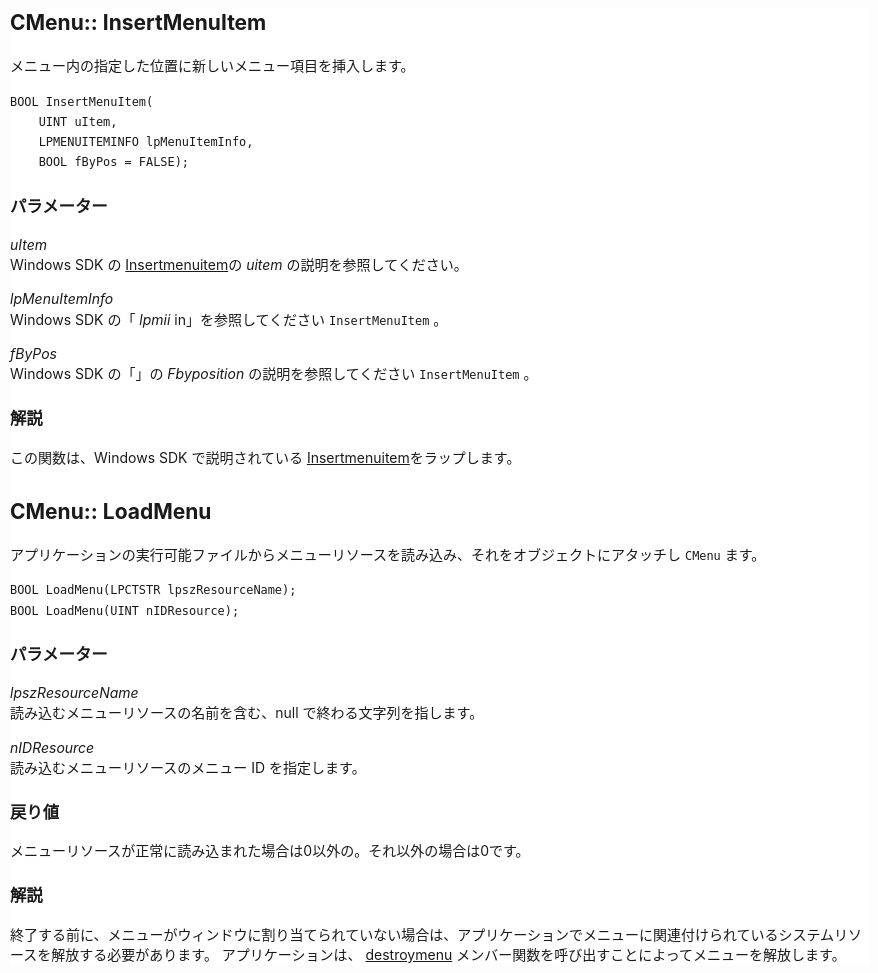 ## <a name="cmenuinsertmenuitem"></a><a name="insertmenuitem"></a> CMenu:: InsertMenuItem

メニュー内の指定した位置に新しいメニュー項目を挿入します。

```
BOOL InsertMenuItem(
    UINT uItem,
    LPMENUITEMINFO lpMenuItemInfo,
    BOOL fByPos = FALSE);
```

### <a name="parameters"></a>パラメーター

*uItem*<br/>
Windows SDK の [Insertmenuitem](/windows/win32/api/winuser/nf-winuser-insertmenuitemw)の *uitem* の説明を参照してください。

*lpMenuItemInfo*<br/>
Windows SDK の「 *lpmii* in」を参照してください `InsertMenuItem` 。

*fByPos*<br/>
Windows SDK の「」の *Fbyposition* の説明を参照してください `InsertMenuItem` 。

### <a name="remarks"></a>解説

この関数は、Windows SDK で説明されている [Insertmenuitem](/windows/win32/api/winuser/nf-winuser-insertmenuitemw)をラップします。

## <a name="cmenuloadmenu"></a><a name="loadmenu"></a> CMenu:: LoadMenu

アプリケーションの実行可能ファイルからメニューリソースを読み込み、それをオブジェクトにアタッチし `CMenu` ます。

```
BOOL LoadMenu(LPCTSTR lpszResourceName);
BOOL LoadMenu(UINT nIDResource);
```

### <a name="parameters"></a>パラメーター

*lpszResourceName*<br/>
読み込むメニューリソースの名前を含む、null で終わる文字列を指します。

*nIDResource*<br/>
読み込むメニューリソースのメニュー ID を指定します。

### <a name="return-value"></a>戻り値

メニューリソースが正常に読み込まれた場合は0以外の。それ以外の場合は0です。

### <a name="remarks"></a>解説

終了する前に、メニューがウィンドウに割り当てられていない場合は、アプリケーションでメニューに関連付けられているシステムリソースを解放する必要があります。 アプリケーションは、 [destroymenu](#destroymenu) メンバー関数を呼び出すことによってメニューを解放します。
